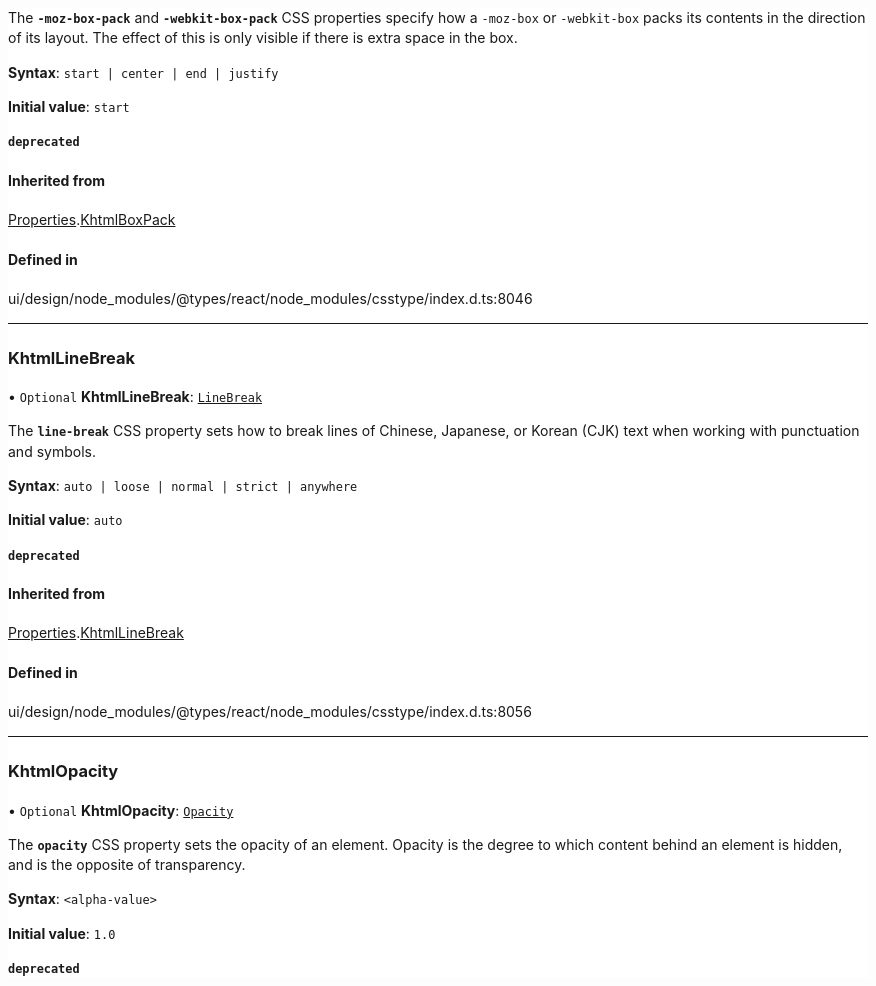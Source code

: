 The **`-moz-box-pack`** and **`-webkit-box-pack`** CSS properties specify how a `-moz-box` or `-webkit-box` packs its contents in the direction of its layout. The effect of this is only visible if there is extra space in the box.

**Syntax**: `start | center | end | justify`

**Initial value**: `start`

**`deprecated`**

#### Inherited from

[Properties](akashaproject_design_system._internal_.Properties.md).[KhtmlBoxPack](akashaproject_design_system._internal_.Properties.md#khtmlboxpack)

#### Defined in

ui/design/node_modules/@types/react/node_modules/csstype/index.d.ts:8046

___

### KhtmlLineBreak

• `Optional` **KhtmlLineBreak**: [`LineBreak`](../modules/akashaproject_design_system._internal_.md#linebreak)

The **`line-break`** CSS property sets how to break lines of Chinese, Japanese, or Korean (CJK) text when working with punctuation and symbols.

**Syntax**: `auto | loose | normal | strict | anywhere`

**Initial value**: `auto`

**`deprecated`**

#### Inherited from

[Properties](akashaproject_design_system._internal_.Properties.md).[KhtmlLineBreak](akashaproject_design_system._internal_.Properties.md#khtmllinebreak)

#### Defined in

ui/design/node_modules/@types/react/node_modules/csstype/index.d.ts:8056

___

### KhtmlOpacity

• `Optional` **KhtmlOpacity**: [`Opacity`](../modules/akashaproject_design_system._internal_.md#opacity)

The **`opacity`** CSS property sets the opacity of an element. Opacity is the degree to which content behind an element is hidden, and is the opposite of transparency.

**Syntax**: `<alpha-value>`

**Initial value**: `1.0`

**`deprecated`**
